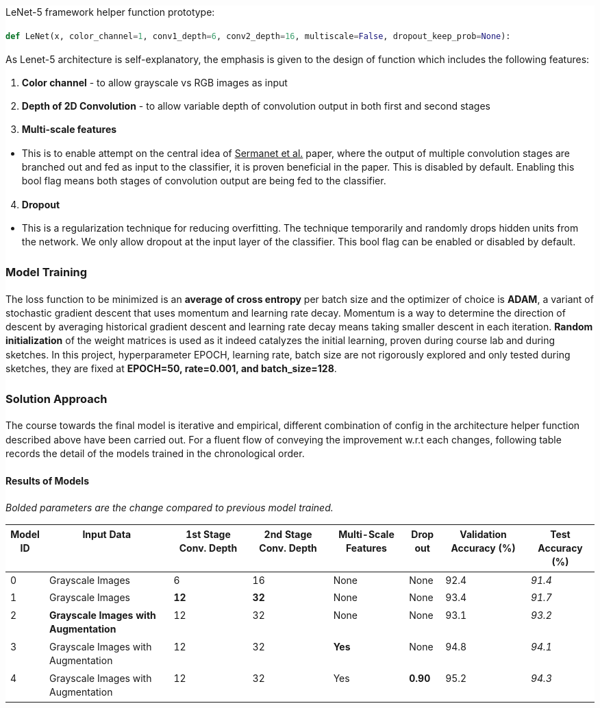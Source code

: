 LeNet-5 framework helper function prototype:

```python
def LeNet(x, color_channel=1, conv1_depth=6, conv2_depth=16, multiscale=False, dropout_keep_prob=None): 
```

As Lenet-5 architecture is self-explanatory, the emphasis is given to the design of function which includes the following features:

1. **Color channel** - to allow grayscale vs RGB images as input

2. **Depth of 2D Convolution** -  to allow variable depth of convolution output in both first and second stages

3. **Multi-scale features**
 - This is to enable attempt on the central idea of [Sermanet et al.](http://yann.lecun.com/exdb/publis/pdf/sermanet-ijcnn-11.pdf) paper, where the output of multiple convolution stages are branched out and fed as input to the classifier, it is proven beneficial in the paper. This is disabled by default. Enabling this bool flag means both stages of convolution output are being fed to the classifier. 

4. **Dropout** 
 - This is a regularization technique for reducing overfitting. The technique temporarily and randomly drops hidden units from the network. We only allow dropout at the input layer of the classifier. This bool flag can be enabled or disabled by default.


### Model Training

The loss function to be minimized is an **average of cross entropy** per batch size and the optimizer of choice is **ADAM**, a variant of stochastic gradient descent that uses momentum and learning rate decay. Momentum is a way to determine the direction of descent by averaging historical gradient descent and learning rate decay means taking smaller descent in each iteration. **Random initialization** of the weight matrices is used as it indeed catalyzes the initial learning, proven during course lab and during sketches. In this project, hyperparameter EPOCH, learning rate, batch size are not rigorously explored and only tested during sketches, they are fixed at **EPOCH=50, rate=0.001, and batch_size=128**.


### Solution Approach

The course towards the final model is iterative and empirical, different combination of config in the architecture helper function described above have been carried out. For a fluent flow of conveying the improvement w.r.t each changes, following table records the detail of the models trained in the chronological order. 

#### Results of Models
*Bolded parameters are the change compared to previous model trained.*

| Model ID | Input Data                         | 1st Stage Conv. Depth | 2nd Stage Conv. Depth | Multi-Scale Features | Dropout | Validation Accuracy (%) | Test Accuracy (%) |
|----------|------------------------------------|-----------------------|-----------------------|----------------------|---------|-------------------------|-------------------|
| 0        | Grayscale Images                   | 6                     | 16                    | None                 | None    | 92.4                    | *91.4*              |
| 1        | Grayscale Images                   | **12**                    | **32**                    | None                 | None    | 93.4                    | *91.7*              |
| 2        | **Grayscale Images with Augmentation** | 12                    | 32                    | None                 | None    | 93.1                    | *93.2*              |
| 3        | Grayscale Images with Augmentation | 12                    | 32                    | **Yes**                  | None    | 94.8                    | *94.1*              |
| 4        | Grayscale Images with Augmentation | 12                    | 32                    | Yes                  | **0.90**    | 95.2                    | *94.3*              |
